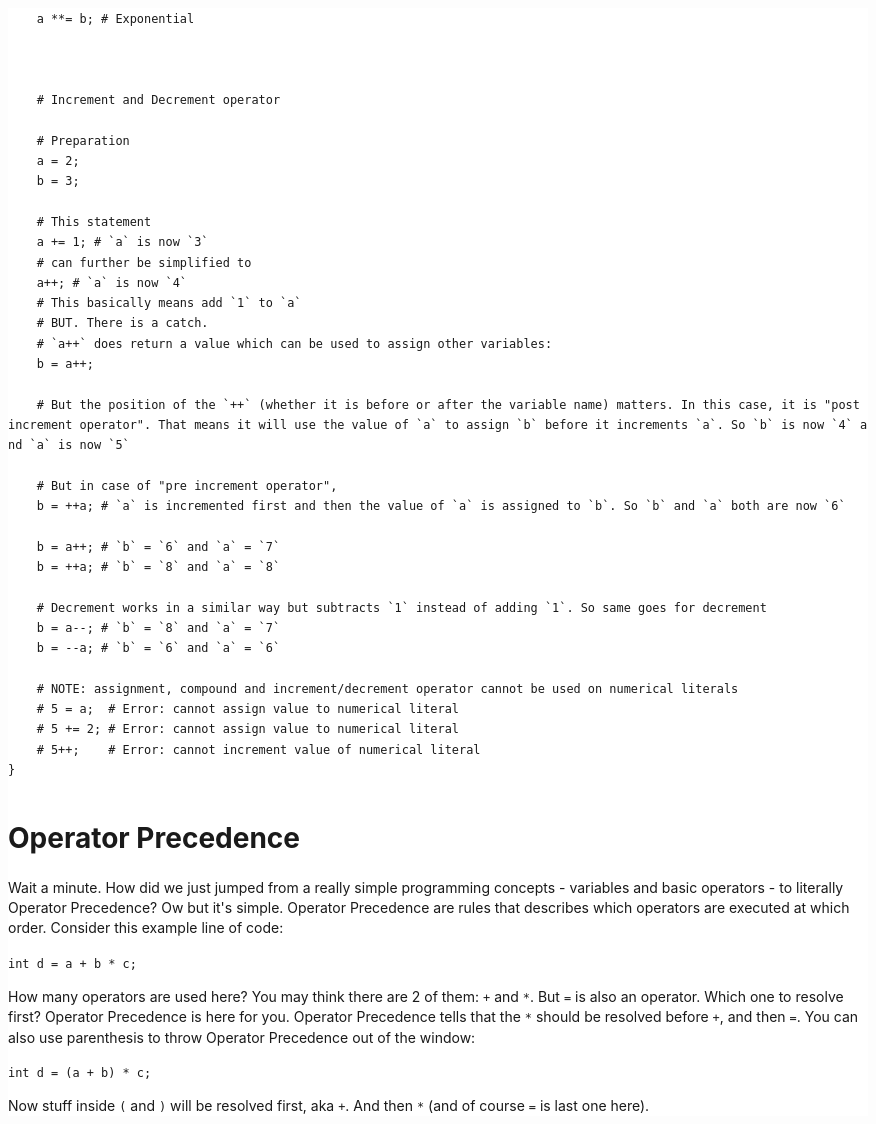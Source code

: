 ```ign
    a **= b; # Exponential



    # Increment and Decrement operator

    # Preparation
    a = 2;
    b = 3;

    # This statement
    a += 1; # `a` is now `3`
    # can further be simplified to
    a++; # `a` is now `4`
    # This basically means add `1` to `a`
    # BUT. There is a catch.
    # `a++` does return a value which can be used to assign other variables:
    b = a++;

    # But the position of the `++` (whether it is before or after the variable name) matters. In this case, it is "post increment operator". That means it will use the value of `a` to assign `b` before it increments `a`. So `b` is now `4` and `a` is now `5`

    # But in case of "pre increment operator",
    b = ++a; # `a` is incremented first and then the value of `a` is assigned to `b`. So `b` and `a` both are now `6`

    b = a++; # `b` = `6` and `a` = `7`
    b = ++a; # `b` = `8` and `a` = `8`

    # Decrement works in a similar way but subtracts `1` instead of adding `1`. So same goes for decrement
    b = a--; # `b` = `8` and `a` = `7`
    b = --a; # `b` = `6` and `a` = `6`

    # NOTE: assignment, compound and increment/decrement operator cannot be used on numerical literals
    # 5 = a;  # Error: cannot assign value to numerical literal
    # 5 += 2; # Error: cannot assign value to numerical literal
    # 5++;    # Error: cannot increment value of numerical literal
}
```

# Operator Precedence

Wait a minute. How did we just jumped from a really simple programming concepts - variables and basic operators - to literally Operator Precedence? Ow but it's simple. Operator Precedence are rules that describes which operators are executed at which order. Consider this example line of code:
```ign
int d = a + b * c;
```
How many operators are used here? You may think there are 2 of them: `+` and `*`. But `=` is also an operator. Which one to resolve first? Operator Precedence is here for you. Operator Precedence tells that the `*` should be resolved before `+`, and then `=`. You can also use parenthesis to throw Operator Precedence out of the window:
```ign
int d = (a + b) * c;
```
Now stuff inside `(` and `)` will be resolved first, aka `+`. And then `*` (and of course `=` is last one here).
